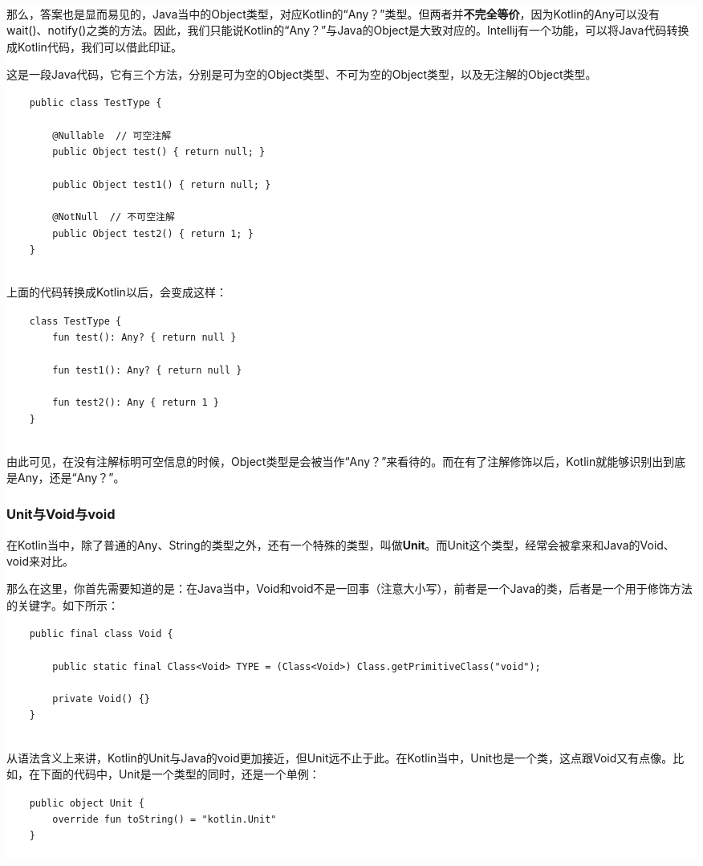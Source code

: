 那么，答案也是显而易见的，Java当中的Object类型，对应Kotlin的“Any？”类型。但两者并**不完全等价**，因为Kotlin的Any可以没有wait\(\)、notify\(\)之类的方法。因此，我们只能说Kotlin的“Any？”与Java的Object是大致对应的。Intellij有一个功能，可以将Java代码转换成Kotlin代码，我们可以借此印证。

这是一段Java代码，它有三个方法，分别是可为空的Object类型、不可为空的Object类型，以及无注解的Object类型。

```
    public class TestType {
    
        @Nullable  // 可空注解
        public Object test() { return null; }
    
        public Object test1() { return null; }
    
        @NotNull  // 不可空注解
        public Object test2() { return 1; }
    }
    

```

上面的代码转换成Kotlin以后，会变成这样：

```
    class TestType {
        fun test(): Any? { return null }
    
        fun test1(): Any? { return null }
    
        fun test2(): Any { return 1 }
    }
    

```

由此可见，在没有注解标明可空信息的时候，Object类型是会被当作“Any？”来看待的。而在有了注解修饰以后，Kotlin就能够识别出到底是Any，还是“Any？”。

### Unit与Void与void

在Kotlin当中，除了普通的Any、String的类型之外，还有一个特殊的类型，叫做**Unit**。而Unit这个类型，经常会被拿来和Java的Void、void来对比。

那么在这里，你首先需要知道的是：在Java当中，Void和void不是一回事（注意大小写），前者是一个Java的类，后者是一个用于修饰方法的关键字。如下所示：

```
    public final class Void {
    
        public static final Class<Void> TYPE = (Class<Void>) Class.getPrimitiveClass("void");
    
        private Void() {}
    }
    

```

从语法含义上来讲，Kotlin的Unit与Java的void更加接近，但Unit远不止于此。在Kotlin当中，Unit也是一个类，这点跟Void又有点像。比如，在下面的代码中，Unit是一个类型的同时，还是一个单例：

```
    public object Unit {
        override fun toString() = "kotlin.Unit"
    }
    

```

